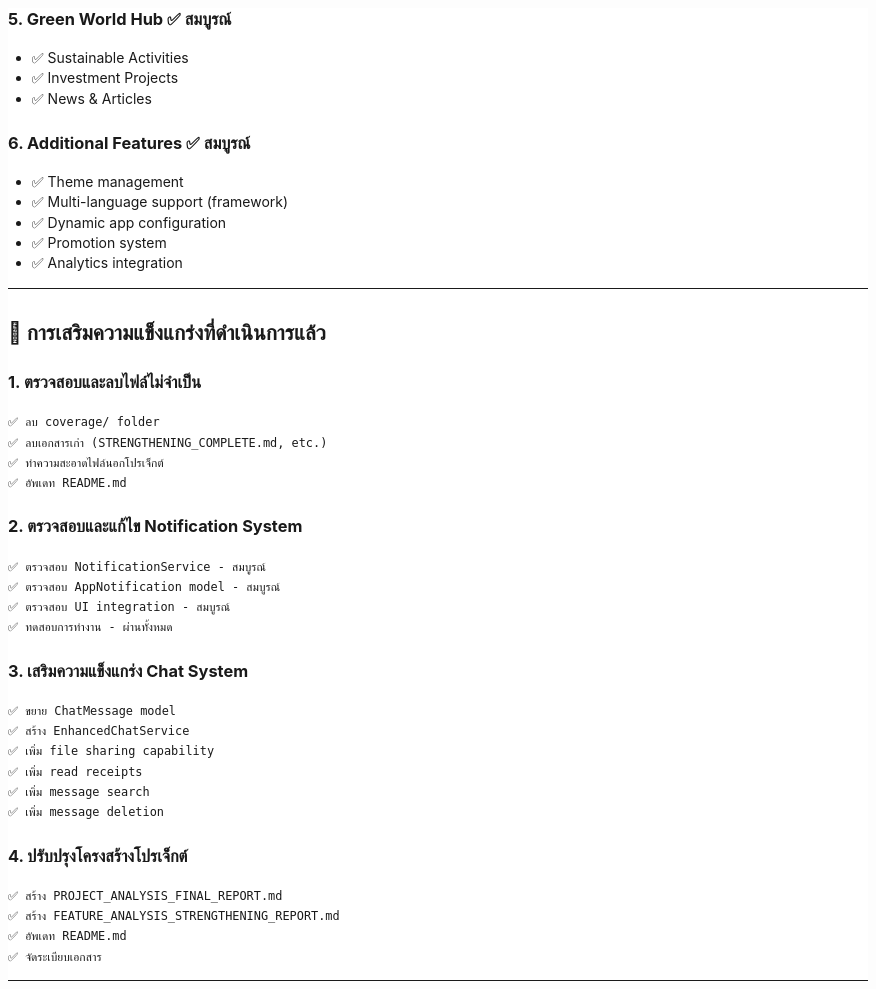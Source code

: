 ### 5. **Green World Hub** ✅ สมบูรณ์
- ✅ Sustainable Activities
- ✅ Investment Projects
- ✅ News & Articles

### 6. **Additional Features** ✅ สมบูรณ์
- ✅ Theme management
- ✅ Multi-language support (framework)
- ✅ Dynamic app configuration
- ✅ Promotion system
- ✅ Analytics integration

---

## 🔧 การเสริมความแข็งแกร่งที่ดำเนินการแล้ว

### 1. **ตรวจสอบและลบไฟล์ไม่จำเป็น**
```
✅ ลบ coverage/ folder
✅ ลบเอกสารเก่า (STRENGTHENING_COMPLETE.md, etc.)
✅ ทำความสะอาดไฟล์นอกโปรเจ็กต์
✅ อัพเดท README.md
```

### 2. **ตรวจสอบและแก้ไข Notification System**
```
✅ ตรวจสอบ NotificationService - สมบูรณ์
✅ ตรวจสอบ AppNotification model - สมบูรณ์
✅ ตรวจสอบ UI integration - สมบูรณ์
✅ ทดสอบการทำงาน - ผ่านทั้งหมด
```

### 3. **เสริมความแข็งแกร่ง Chat System**
```
✅ ขยาย ChatMessage model
✅ สร้าง EnhancedChatService 
✅ เพิ่ม file sharing capability
✅ เพิ่ม read receipts
✅ เพิ่ม message search
✅ เพิ่ม message deletion
```

### 4. **ปรับปรุงโครงสร้างโปรเจ็กต์**
```
✅ สร้าง PROJECT_ANALYSIS_FINAL_REPORT.md
✅ สร้าง FEATURE_ANALYSIS_STRENGTHENING_REPORT.md  
✅ อัพเดท README.md
✅ จัดระเบียบเอกสาร
```

---
